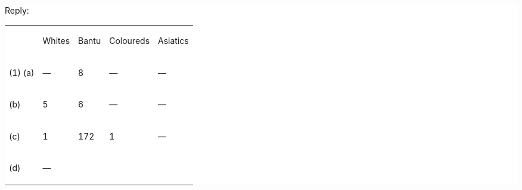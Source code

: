<heading>Reply:</heading>

<table>

<tr>

<td><p></p></td>

<td><p>Whites</p></td>

<td><p>Bantu</p></td>

<td><p>Coloureds</p></td>

<td><p>Asiatics</p></td>

</tr>

<tr>

<td><p>(1) (a)</p></td>

<td><p>&#x2014;</p></td>

<td><p>8</p></td>

<td><p>&#x2014;</p></td>

<td><p>&#x2014;</p></td>

</tr>

<tr>

<td><p>(b)</p></td>

<td><p>5</p></td>

<td><p>6</p></td>

<td><p>&#x2014;</p></td>

<td><p>&#x2014;</p></td>

</tr>

<tr>

<td><p>(c)</p></td>

<td><p>1</p></td>

<td><p>172</p></td>

<td><p>1</p></td>

<td><p>&#x2014;</p></td>

</tr>

<tr>

<td><p>(d)</p></td>

<td><p>&#x2014;</p></td>
